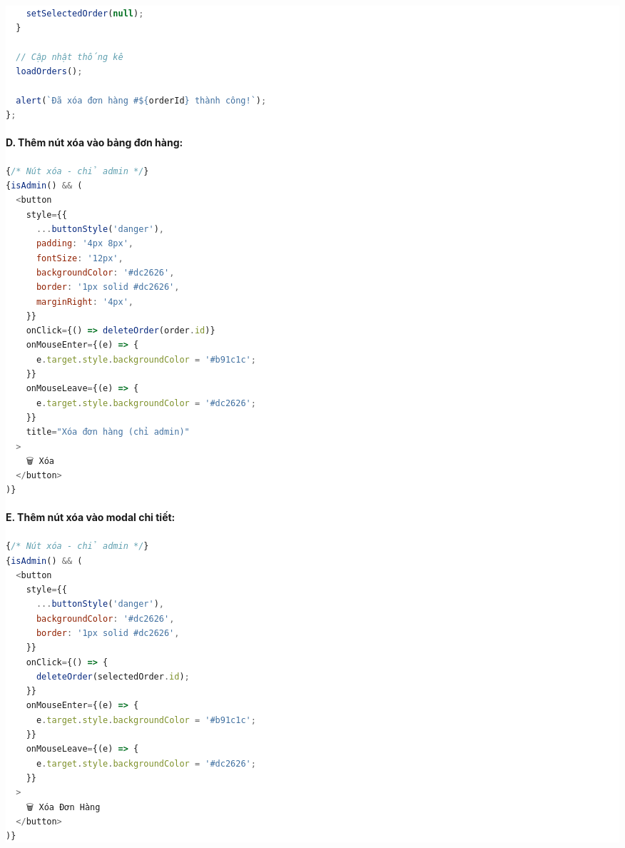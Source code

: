 ```javascript
    setSelectedOrder(null);
  }

  // Cập nhật thống kê
  loadOrders();

  alert(`Đã xóa đơn hàng #${orderId} thành công!`);
};
```

#### **D. Thêm nút xóa vào bảng đơn hàng:**
```javascript
{/* Nút xóa - chỉ admin */}
{isAdmin() && (
  <button
    style={{
      ...buttonStyle('danger'),
      padding: '4px 8px',
      fontSize: '12px',
      backgroundColor: '#dc2626',
      border: '1px solid #dc2626',
      marginRight: '4px',
    }}
    onClick={() => deleteOrder(order.id)}
    onMouseEnter={(e) => {
      e.target.style.backgroundColor = '#b91c1c';
    }}
    onMouseLeave={(e) => {
      e.target.style.backgroundColor = '#dc2626';
    }}
    title="Xóa đơn hàng (chỉ admin)"
  >
    🗑️ Xóa
  </button>
)}
```

#### **E. Thêm nút xóa vào modal chi tiết:**
```javascript
{/* Nút xóa - chỉ admin */}
{isAdmin() && (
  <button
    style={{
      ...buttonStyle('danger'),
      backgroundColor: '#dc2626',
      border: '1px solid #dc2626',
    }}
    onClick={() => {
      deleteOrder(selectedOrder.id);
    }}
    onMouseEnter={(e) => {
      e.target.style.backgroundColor = '#b91c1c';
    }}
    onMouseLeave={(e) => {
      e.target.style.backgroundColor = '#dc2626';
    }}
  >
    🗑️ Xóa Đơn Hàng
  </button>
)}
```
